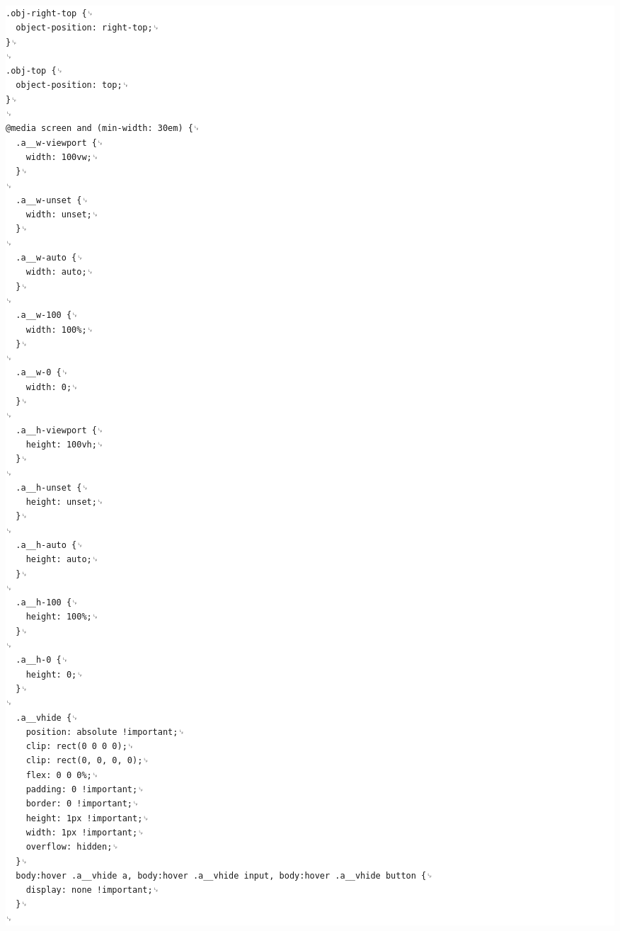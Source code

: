     .obj-right-top {␊
      object-position: right-top;␊
    }␊
    ␊
    .obj-top {␊
      object-position: top;␊
    }␊
    ␊
    @media screen and (min-width: 30em) {␊
      .a__w-viewport {␊
        width: 100vw;␊
      }␊
    ␊
      .a__w-unset {␊
        width: unset;␊
      }␊
    ␊
      .a__w-auto {␊
        width: auto;␊
      }␊
    ␊
      .a__w-100 {␊
        width: 100%;␊
      }␊
    ␊
      .a__w-0 {␊
        width: 0;␊
      }␊
    ␊
      .a__h-viewport {␊
        height: 100vh;␊
      }␊
    ␊
      .a__h-unset {␊
        height: unset;␊
      }␊
    ␊
      .a__h-auto {␊
        height: auto;␊
      }␊
    ␊
      .a__h-100 {␊
        height: 100%;␊
      }␊
    ␊
      .a__h-0 {␊
        height: 0;␊
      }␊
    ␊
      .a__vhide {␊
        position: absolute !important;␊
        clip: rect(0 0 0 0);␊
        clip: rect(0, 0, 0, 0);␊
        flex: 0 0 0%;␊
        padding: 0 !important;␊
        border: 0 !important;␊
        height: 1px !important;␊
        width: 1px !important;␊
        overflow: hidden;␊
      }␊
      body:hover .a__vhide a, body:hover .a__vhide input, body:hover .a__vhide button {␊
        display: none !important;␊
      }␊
    ␊